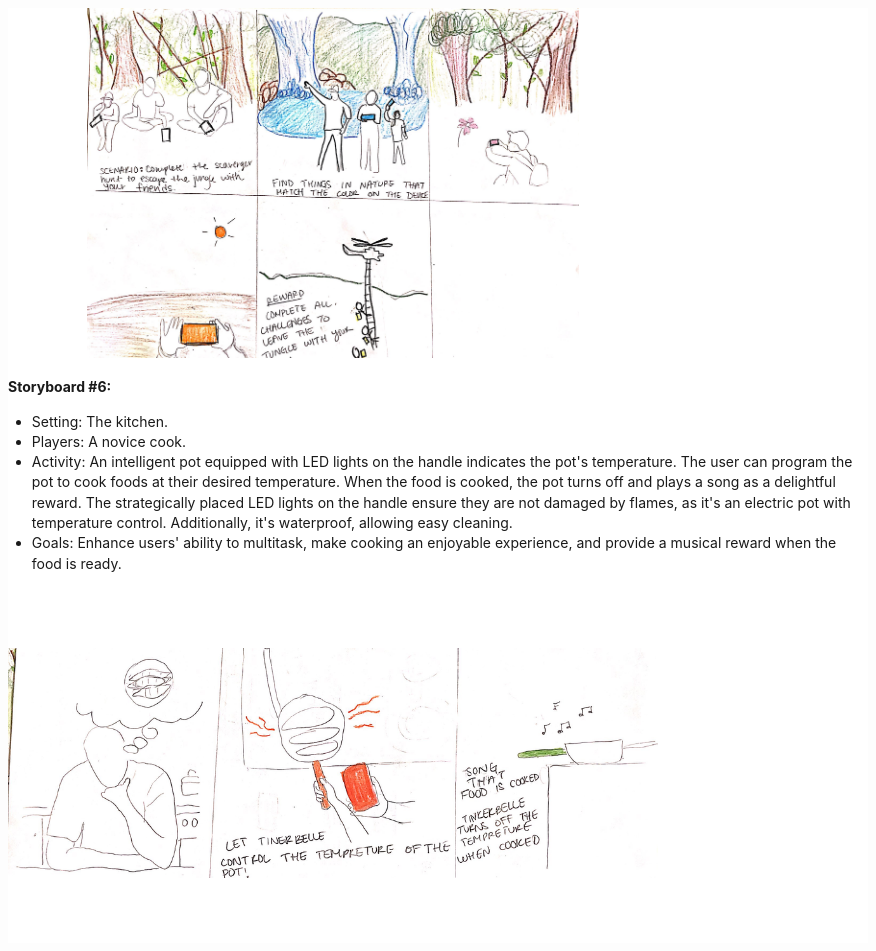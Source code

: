 <img src="https://github.com/Khushibhansali/Interactive-Lab-Hub/blob/Fall2023/Lab%201/storyboards/survivor.jpg" width="650" height="350" alt="image">

**Storyboard #6:**  
 - Setting: The kitchen.
 - Players: A novice cook.
 - Activity: An intelligent pot equipped with LED lights on the handle indicates the pot's temperature. The user can program the pot to cook foods at their desired temperature. When the food is cooked, the pot turns off and plays a song as a delightful reward. The strategically placed LED lights on the handle ensure they are not damaged by flames, as it's an electric pot with temperature control. Additionally, it's waterproof, allowing easy cleaning.
 - Goals: Enhance users' ability to multitask, make cooking an enjoyable experience, and provide a musical reward when the food is ready.

<img src="https://github.com/Khushibhansali/Interactive-Lab-Hub/blob/Fall2023/Lab%201/storyboards/chef.jpg" width="650" height="350" alt="image">
